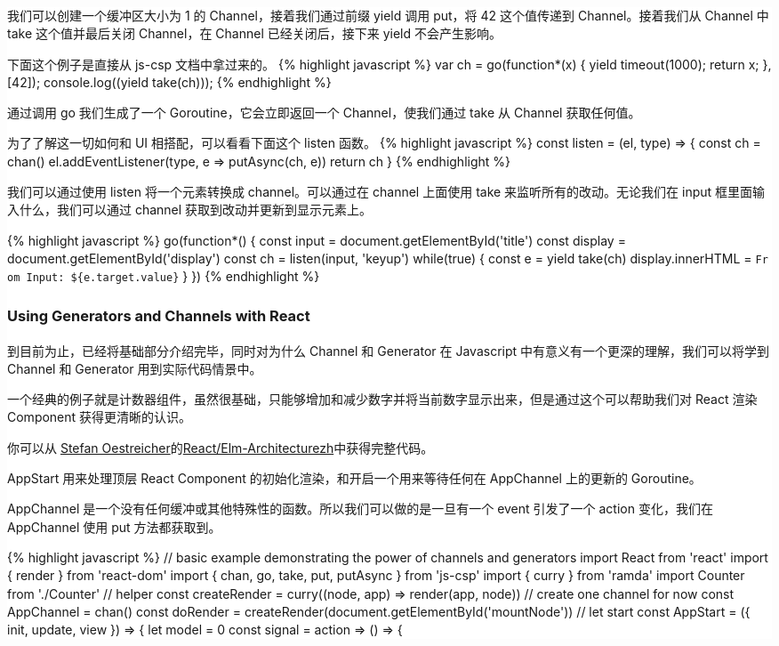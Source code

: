 我们可以创建一个缓冲区大小为 1 的 Channel，接着我们通过前缀 yield 调用 put，将 42 这个值传递到 Channel。接着我们从 Channel 中 take 这个值并最后关闭 Channel，在 Channel 已经关闭后，接下来 yield 不会产生影响。

下面这个例子是直接从 js-csp 文档中拿过来的。
{% highlight javascript %}
var ch = go(function*(x) {
  yield timeout(1000);
  return x;
}, [42]);
console.log((yield take(ch)));
{% endhighlight %}

通过调用 go 我们生成了一个 Goroutine，它会立即返回一个 Channel，使我们通过 take 从 Channel 获取任何值。

为了了解这一切如何和 UI 相搭配，可以看看下面这个 listen 函数。
{% highlight javascript %}
const listen = (el, type) => {
  const ch = chan()
  el.addEventListener(type, e => putAsync(ch, e))
  return ch
}
{% endhighlight %}

我们可以通过使用 listen 将一个元素转换成 channel。可以通过在 channel 上面使用 take 来监听所有的改动。无论我们在 input 框里面输入什么，我们可以通过 channel 获取到改动并更新到显示元素上。

{% highlight javascript %}
go(function*() {
  const input = document.getElementById('title')
  const display = document.getElementById('display')
  const ch = listen(input, 'keyup')
  while(true) {
    const e = yield take(ch)
    display.innerHTML = `From Input: ${e.target.value}`
  }
})
{% endhighlight %}

### Using Generators and Channels with React

到目前为止，已经将基础部分介绍完毕，同时对为什么 Channel 和 Generator 在 Javascript 中有意义有一个更深的理解，我们可以将学到 Channel 和 Generator 用到实际代码情景中。

一个经典的例子就是计数器组件，虽然很基础，只能够增加和减少数字并将当前数字显示出来，但是通过这个可以帮助我们对 React 渲染 Component 获得更清晰的认识。

你可以从 [Stefan Oestreicher](https://medium.com/u/749b96458fd8)的[React/Elm-Architecturezh](https://github.com/steos/elmar.js/blob/master/src/examples/SimpleCounter.js)中获得完整代码。

AppStart 用来处理顶层 React Component 的初始化渲染，和开启一个用来等待任何在 AppChannel 上的更新的 Goroutine。

AppChannel 是一个没有任何缓冲或其他特殊性的函数。所以我们可以做的是一旦有一个 event 引发了一个 action 变化，我们在 AppChannel 使用 put 方法都获取到。

{% highlight javascript %}
// basic example demonstrating the power of channels and generators
import React from 'react'
import { render } from 'react-dom'
import { chan, go, take, put, putAsync } from 'js-csp'
import { curry } from 'ramda'
import Counter from './Counter'
// helper
const createRender = curry((node, app) => render(app, node))
// create one channel for now
const AppChannel = chan()
const doRender = createRender(document.getElementById('mountNode'))
// let start
const AppStart = ({ init, update, view }) => {
    let model = 0
    const signal = action => () => {